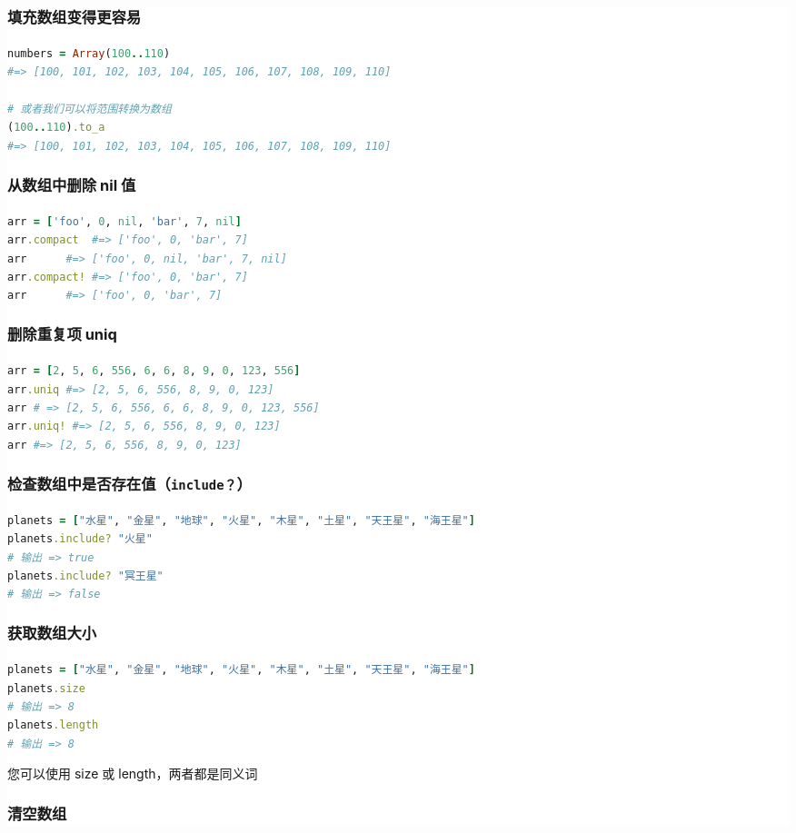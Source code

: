 ### 填充数组变得更容易

```ruby
numbers = Array(100..110)
#=> [100, 101, 102, 103, 104, 105, 106, 107, 108, 109, 110]

# 或者我们可以将范围转换为数组
(100..110).to_a
#=> [100, 101, 102, 103, 104, 105, 106, 107, 108, 109, 110]
```

### 从数组中删除 nil 值

```ruby
arr = ['foo', 0, nil, 'bar', 7, nil]
arr.compact  #=> ['foo', 0, 'bar', 7]
arr      #=> ['foo', 0, nil, 'bar', 7, nil]
arr.compact! #=> ['foo', 0, 'bar', 7]
arr      #=> ['foo', 0, 'bar', 7]
```

### 删除重复项 uniq

```ruby
arr = [2, 5, 6, 556, 6, 6, 8, 9, 0, 123, 556]
arr.uniq #=> [2, 5, 6, 556, 8, 9, 0, 123]
arr # => [2, 5, 6, 556, 6, 6, 8, 9, 0, 123, 556]
arr.uniq! #=> [2, 5, 6, 556, 8, 9, 0, 123]
arr #=> [2, 5, 6, 556, 8, 9, 0, 123]
```

### 检查数组中是否存在值（`include？`）

```ruby
planets = ["水星", "金星", "地球", "火星", "木星", "土星", "天王星", "海王星"]
planets.include? "火星"
# 输出 => true
planets.include? "冥王星"
# 输出 => false
```

### 获取数组大小

```ruby
planets = ["水星", "金星", "地球", "火星", "木星", "土星", "天王星", "海王星"]
planets.size
# 输出 => 8
planets.length
# 输出 => 8
```

您可以使用 size 或 length，两者都是同义词

### 清空数组
